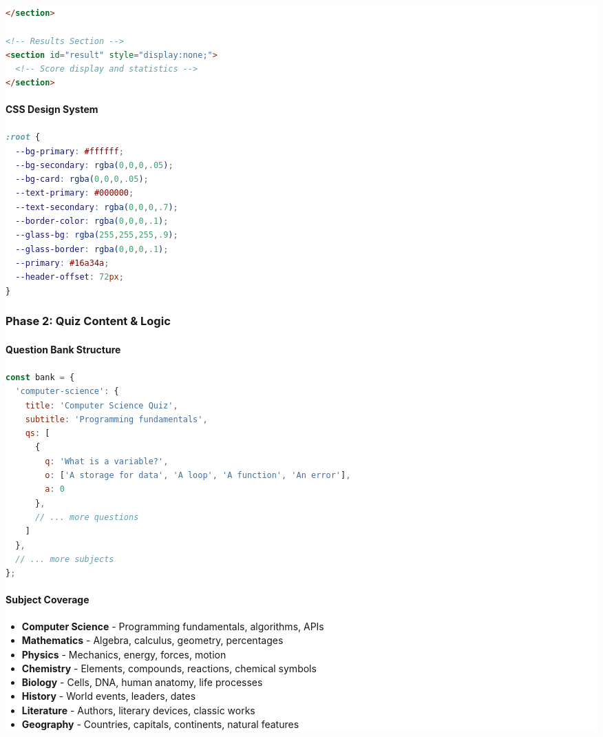 ```html
</section>

<!-- Results Section -->
<section id="result" style="display:none;">
  <!-- Score display and statistics -->
</section>
```

#### CSS Design System
```css
:root {
  --bg-primary: #ffffff;
  --bg-secondary: rgba(0,0,0,.05);
  --bg-card: rgba(0,0,0,.05);
  --text-primary: #000000;
  --text-secondary: rgba(0,0,0,.7);
  --border-color: rgba(0,0,0,.1);
  --glass-bg: rgba(255,255,255,.9);
  --glass-border: rgba(0,0,0,.1);
  --primary: #16a34a;
  --header-offset: 72px;
}
```

### Phase 2: Quiz Content & Logic

#### Question Bank Structure
```javascript
const bank = {
  'computer-science': {
    title: 'Computer Science Quiz',
    subtitle: 'Programming fundamentals',
    qs: [
      {
        q: 'What is a variable?',
        o: ['A storage for data', 'A loop', 'A function', 'An error'],
        a: 0
      },
      // ... more questions
    ]
  },
  // ... more subjects
};
```

#### Subject Coverage
- **Computer Science** - Programming fundamentals, algorithms, APIs
- **Mathematics** - Algebra, calculus, geometry, percentages
- **Physics** - Mechanics, energy, forces, motion
- **Chemistry** - Elements, compounds, reactions, chemical symbols
- **Biology** - Cells, DNA, human anatomy, life processes
- **History** - World events, leaders, dates
- **Literature** - Authors, literary devices, classic works
- **Geography** - Countries, capitals, continents, natural features
